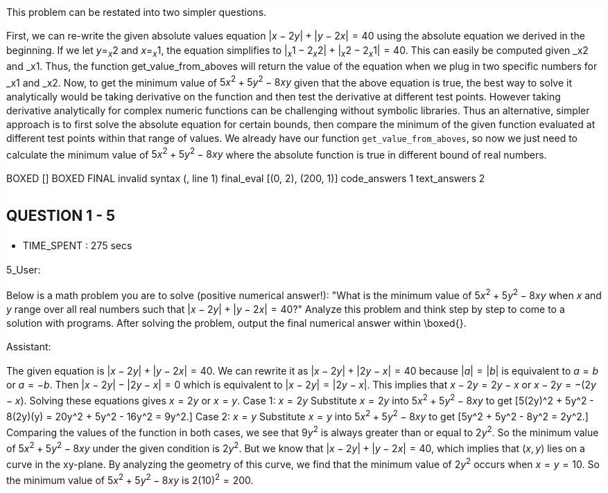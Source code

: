 This problem can be restated into two simpler questions.

First, we can re-write the given absolute values equation $|x-2y| + |y-2x| = 40$ using the absolute equation we derived in the beginning. If we let $y = _x2$ and $x = _x1$, the equation simplifies to $|_x1 - 2_x2| + |_x2 - 2_x1| = 40$.  This can easily be computed given _x2 and _x1. Thus, the function get_value_from_aboves will return the value of the equation when we plug in two specific numbers for _x1 and _x2. Now, to get the minimum value of $5x^2 + 5y^2 - 8xy$ given that the above equation is true, the best way to solve it analytically would be taking derivative on the function and then test the derivative at different test points. However taking derivative analytically for complex numeric functions can be challenging without symbolic libraries. Thus an alternative, simpler approach is to first solve the absolute equation for certain bounds, then compare the minimum of the given function evaluated at different test points within that range of values. 
We already have our function `get_value_from_aboves`, so now we just need to calculate the minimum value of $5x^2 + 5y^2 - 8xy$ where the absolute function is true in different bound of real numbers.

BOXED []
BOXED FINAL 
invalid syntax (<string>, line 1) final_eval
[(0, 2), (200, 1)]
code_answers 1 text_answers 2



## QUESTION 1 - 5 
- TIME_SPENT : 275 secs

5_User:


Below is a math problem you are to solve (positive numerical answer!):
"What is the minimum value of $5x^2+5y^2-8xy$ when $x$ and $y$ range over all real numbers such that $|x-2y| + |y-2x| = 40$?"
Analyze this problem and think step by step to come to a solution with programs. After solving the problem, output the final numerical answer within \boxed{}.

Assistant:

 The given equation is $|x-2y| + |y-2x| = 40$.
We can rewrite it as $|x-2y| + |2y-x| = 40$ because $|a| = |b|$ is equivalent to $a = b$ or $a = -b$.
Then $|x-2y| - |2y-x| = 0$ which is equivalent to $|x-2y| = |2y-x|$.
This implies that $x-2y = 2y-x$ or $x-2y = -(2y-x)$.
Solving these equations gives $x = 2y$ or $x = y$.
Case 1: $x = 2y$
Substitute $x = 2y$ into $5x^2 + 5y^2 - 8xy$ to get
\[5(2y)^2 + 5y^2 - 8(2y)(y) = 20y^2 + 5y^2 - 16y^2 = 9y^2.\]
Case 2: $x = y$
Substitute $x = y$ into $5x^2 + 5y^2 - 8xy$ to get
\[5y^2 + 5y^2 - 8y^2 = 2y^2.\]
Comparing the values of the function in both cases, we see that $9y^2$ is always greater than or equal to $2y^2$.
So the minimum value of $5x^2 + 5y^2 - 8xy$ under the given condition is $2y^2$.
But we know that $|x - 2y| + |y - 2x| = 40$, which implies that $(x, y)$ lies on a curve in the xy-plane.
By analyzing the geometry of this curve, we find that the minimum value of $2y^2$ occurs when $x = y = 10$.
So the minimum value of $5x^2 + 5y^2 - 8xy$ is $2(10)^2 = 200$.
